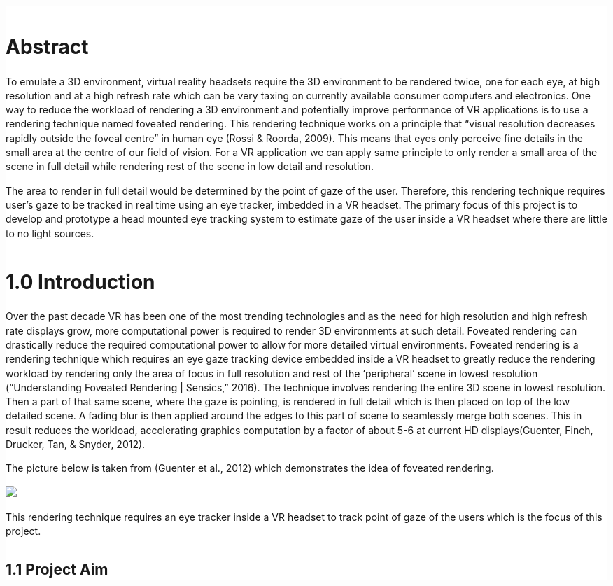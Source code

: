|   |
|---|


Abstract
========

To emulate a 3D environment, virtual reality headsets require the 3D environment
to be rendered twice, one for each eye, at high resolution and at a high refresh
rate which can be very taxing on currently available consumer computers and
electronics. One way to reduce the workload of rendering a 3D environment and
potentially improve performance of VR applications is to use a rendering
technique named foveated rendering. This rendering technique works on a
principle that “visual resolution decreases rapidly outside the foveal centre”
in human eye (Rossi & Roorda, 2009). This means that eyes only perceive fine
details in the small area at the centre of our field of vision. For a VR
application we can apply same principle to only render a small area of the scene
in full detail while rendering rest of the scene in low detail and resolution.

The area to render in full detail would be determined by the point of gaze of
the user. Therefore, this rendering technique requires user’s gaze to be tracked
in real time using an eye tracker, imbedded in a VR headset. The primary focus
of this project is to develop and prototype a head mounted eye tracking system
to estimate gaze of the user inside a VR headset where there are little to no
light sources.

1.0 Introduction
================

Over the past decade VR has been one of the most trending technologies and as
the need for high resolution and high refresh rate displays grow, more
computational power is required to render 3D environments at such detail.
Foveated rendering can drastically reduce the required computational power to
allow for more detailed virtual environments. Foveated rendering is a rendering
technique which requires an eye gaze tracking device embedded inside a VR
headset to greatly reduce the rendering workload by rendering only the area of
focus in full resolution and rest of the ‘peripheral’ scene in lowest resolution
(“Understanding Foveated Rendering \| Sensics,” 2016). The technique involves
rendering the entire 3D scene in lowest resolution. Then a part of that same
scene, where the gaze is pointing, is rendered in full detail which is then
placed on top of the low detailed scene. A fading blur is then applied around
the edges to this part of scene to seamlessly merge both scenes. This in result
reduces the workload, accelerating graphics computation by a factor of about 5-6
at current HD displays(Guenter, Finch, Drucker, Tan, & Snyder, 2012).

The picture below is taken from (Guenter et al., 2012) which demonstrates the
idea of foveated rendering.

![](media/62bf3b55ca6a187e78a43dad6b962f69.png)

This rendering technique requires an eye tracker inside a VR headset to track
point of gaze of the users which is the focus of this project.

1.1 Project Aim
---------------
